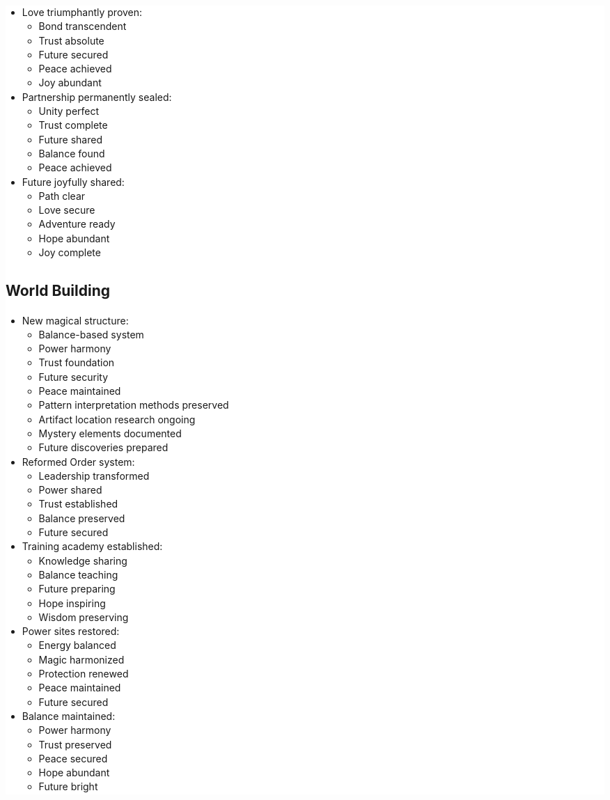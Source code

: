 - Love triumphantly proven:
  * Bond transcendent
  * Trust absolute
  * Future secured
  * Peace achieved
  * Joy abundant
- Partnership permanently sealed:
  * Unity perfect
  * Trust complete
  * Future shared
  * Balance found
  * Peace achieved
- Future joyfully shared:
  * Path clear
  * Love secure
  * Adventure ready
  * Hope abundant
  * Joy complete

## World Building
- New magical structure:
  * Balance-based system
  * Power harmony
  * Trust foundation
  * Future security
  * Peace maintained
  * Pattern interpretation methods preserved
  * Artifact location research ongoing
  * Mystery elements documented
  * Future discoveries prepared
- Reformed Order system:
  * Leadership transformed
  * Power shared
  * Trust established
  * Balance preserved
  * Future secured
- Training academy established:
  * Knowledge sharing
  * Balance teaching
  * Future preparing
  * Hope inspiring
  * Wisdom preserving
- Power sites restored:
  * Energy balanced
  * Magic harmonized
  * Protection renewed
  * Peace maintained
  * Future secured
- Balance maintained:
  * Power harmony
  * Trust preserved
  * Peace secured
  * Hope abundant
  * Future bright
